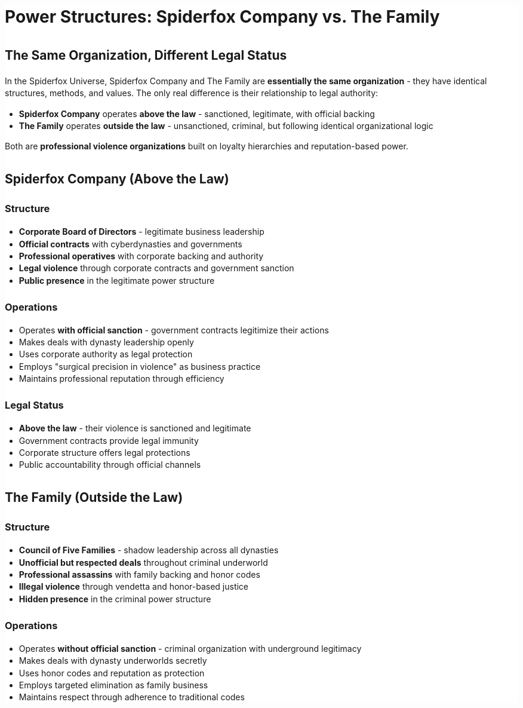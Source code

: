 # Power Structures: Spiderfox Company vs. The Family

## The Same Organization, Different Legal Status

In the Spiderfox Universe, Spiderfox Company and The Family are **essentially the same organization** - they have identical structures, methods, and values. The only real difference is their relationship to legal authority:

- **Spiderfox Company** operates **above the law** - sanctioned, legitimate, with official backing
- **The Family** operates **outside the law** - unsanctioned, criminal, but following identical organizational logic

Both are **professional violence organizations** built on loyalty hierarchies and reputation-based power.

## Spiderfox Company (Above the Law)

### Structure
- **Corporate Board of Directors** - legitimate business leadership
- **Official contracts** with cyberdynasties and governments
- **Professional operatives** with corporate backing and authority
- **Legal violence** through corporate contracts and government sanction
- **Public presence** in the legitimate power structure

### Operations
- Operates **with official sanction** - government contracts legitimize their actions
- Makes deals with dynasty leadership openly
- Uses corporate authority as legal protection
- Employs "surgical precision in violence" as business practice
- Maintains professional reputation through efficiency

### Legal Status
- **Above the law** - their violence is sanctioned and legitimate
- Government contracts provide legal immunity
- Corporate structure offers legal protections
- Public accountability through official channels

## The Family (Outside the Law)

### Structure
- **Council of Five Families** - shadow leadership across all dynasties
- **Unofficial but respected deals** throughout criminal underworld
- **Professional assassins** with family backing and honor codes
- **Illegal violence** through vendetta and honor-based justice
- **Hidden presence** in the criminal power structure

### Operations
- Operates **without official sanction** - criminal organization with underground legitimacy
- Makes deals with dynasty underworlds secretly
- Uses honor codes and reputation as protection
- Employs targeted elimination as family business
- Maintains respect through adherence to traditional codes
